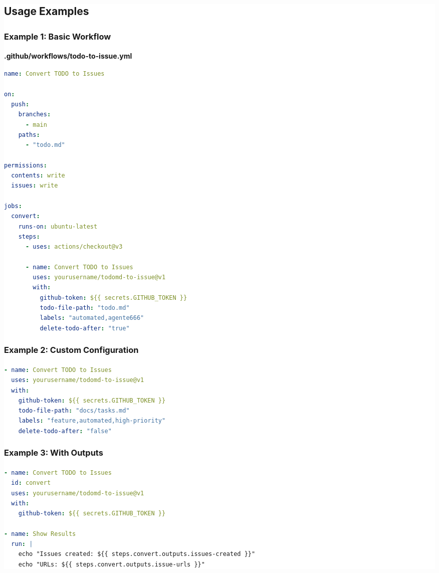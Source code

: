 ## Usage Examples

### Example 1: Basic Workflow

**.github/workflows/todo-to-issue.yml**

```yaml
name: Convert TODO to Issues

on:
  push:
    branches:
      - main
    paths:
      - "todo.md"

permissions:
  contents: write
  issues: write

jobs:
  convert:
    runs-on: ubuntu-latest
    steps:
      - uses: actions/checkout@v3

      - name: Convert TODO to Issues
        uses: yourusername/todomd-to-issue@v1
        with:
          github-token: ${{ secrets.GITHUB_TOKEN }}
          todo-file-path: "todo.md"
          labels: "automated,agente666"
          delete-todo-after: "true"
```

### Example 2: Custom Configuration

```yaml
- name: Convert TODO to Issues
  uses: yourusername/todomd-to-issue@v1
  with:
    github-token: ${{ secrets.GITHUB_TOKEN }}
    todo-file-path: "docs/tasks.md"
    labels: "feature,automated,high-priority"
    delete-todo-after: "false"
```

### Example 3: With Outputs

```yaml
- name: Convert TODO to Issues
  id: convert
  uses: yourusername/todomd-to-issue@v1
  with:
    github-token: ${{ secrets.GITHUB_TOKEN }}

- name: Show Results
  run: |
    echo "Issues created: ${{ steps.convert.outputs.issues-created }}"
    echo "URLs: ${{ steps.convert.outputs.issue-urls }}"
```
